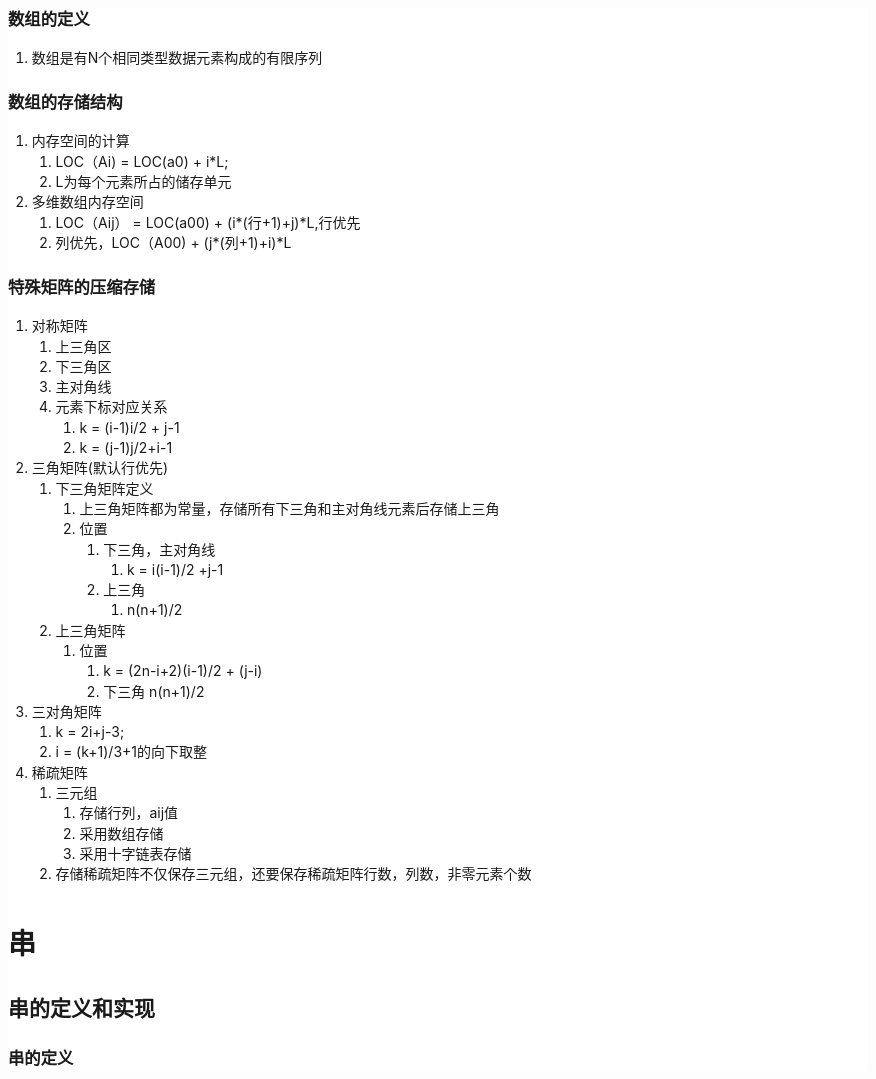 ### 数组的定义

1. 数组是有N个相同类型数据元素构成的有限序列

### 数组的存储结构

1. 内存空间的计算
   1. LOC（Ai) = LOC(a0) + i*L;
   2. L为每个元素所占的储存单元
2. 多维数组内存空间
   1. LOC（Aij） = LOC(a00) + (i*(行+1)+j)*L,行优先
   2. 列优先，LOC（A00) + (j*(列+1)+i)*L

### 特殊矩阵的压缩存储

1. 对称矩阵
   1. 上三角区
   2. 下三角区
   3. 主对角线
   4. 元素下标对应关系
      1. k = (i-1)i/2 + j-1
      2. k = (j-1)j/2+i-1
2. 三角矩阵(默认行优先)
   1. 下三角矩阵定义
      1. 上三角矩阵都为常量，存储所有下三角和主对角线元素后存储上三角
      2. 位置
         1. 下三角，主对角线
            1. k = i(i-1)/2 +j-1
         2. 上三角
            1. n(n+1)/2
   2. 上三角矩阵
      1. 位置
         1. k = (2n-i+2)(i-1)/2 + (j-i)
         2. 下三角 n(n+1)/2
3. 三对角矩阵
   1. k = 2i+j-3;
   2. i = (k+1)/3+1的向下取整
4. 稀疏矩阵
   1. 三元组
      1. 存储行列，aij值
      2. 采用数组存储
      3. 采用十字链表存储
   2. 存储稀疏矩阵不仅保存三元组，还要保存稀疏矩阵行数，列数，非零元素个数

# 串

## 串的定义和实现

### 串的定义
